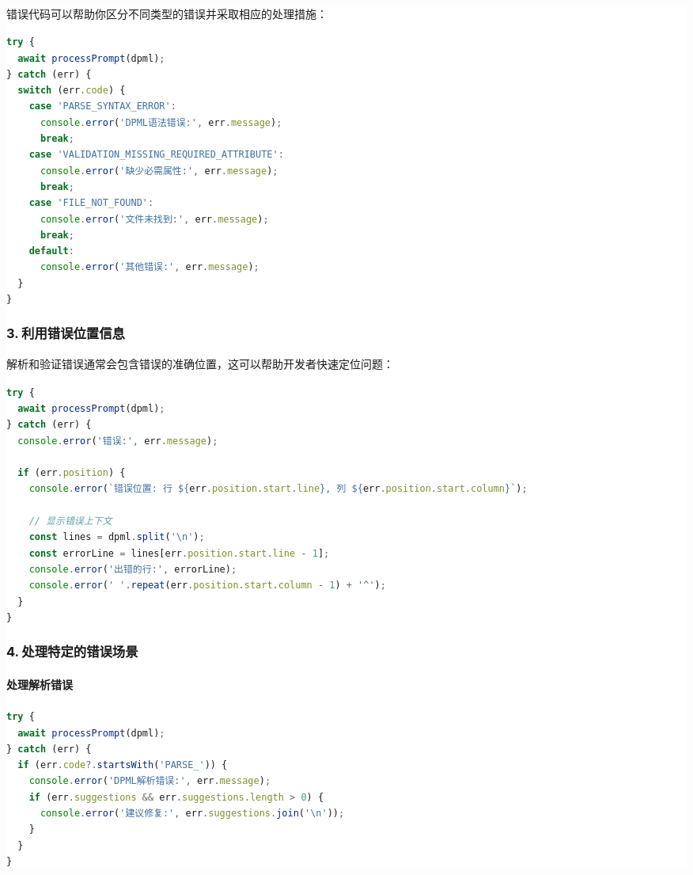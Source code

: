 错误代码可以帮助你区分不同类型的错误并采取相应的处理措施：

```javascript
try {
  await processPrompt(dpml);
} catch (err) {
  switch (err.code) {
    case 'PARSE_SYNTAX_ERROR':
      console.error('DPML语法错误:', err.message);
      break;
    case 'VALIDATION_MISSING_REQUIRED_ATTRIBUTE':
      console.error('缺少必需属性:', err.message);
      break;
    case 'FILE_NOT_FOUND':
      console.error('文件未找到:', err.message);
      break;
    default:
      console.error('其他错误:', err.message);
  }
}
```

### 3. 利用错误位置信息

解析和验证错误通常会包含错误的准确位置，这可以帮助开发者快速定位问题：

```javascript
try {
  await processPrompt(dpml);
} catch (err) {
  console.error('错误:', err.message);
  
  if (err.position) {
    console.error(`错误位置: 行 ${err.position.start.line}, 列 ${err.position.start.column}`);
    
    // 显示错误上下文
    const lines = dpml.split('\n');
    const errorLine = lines[err.position.start.line - 1];
    console.error('出错的行:', errorLine);
    console.error(' '.repeat(err.position.start.column - 1) + '^');
  }
}
```

### 4. 处理特定的错误场景

#### 处理解析错误

```javascript
try {
  await processPrompt(dpml);
} catch (err) {
  if (err.code?.startsWith('PARSE_')) {
    console.error('DPML解析错误:', err.message);
    if (err.suggestions && err.suggestions.length > 0) {
      console.error('建议修复:', err.suggestions.join('\n'));
    }
  }
}
```
